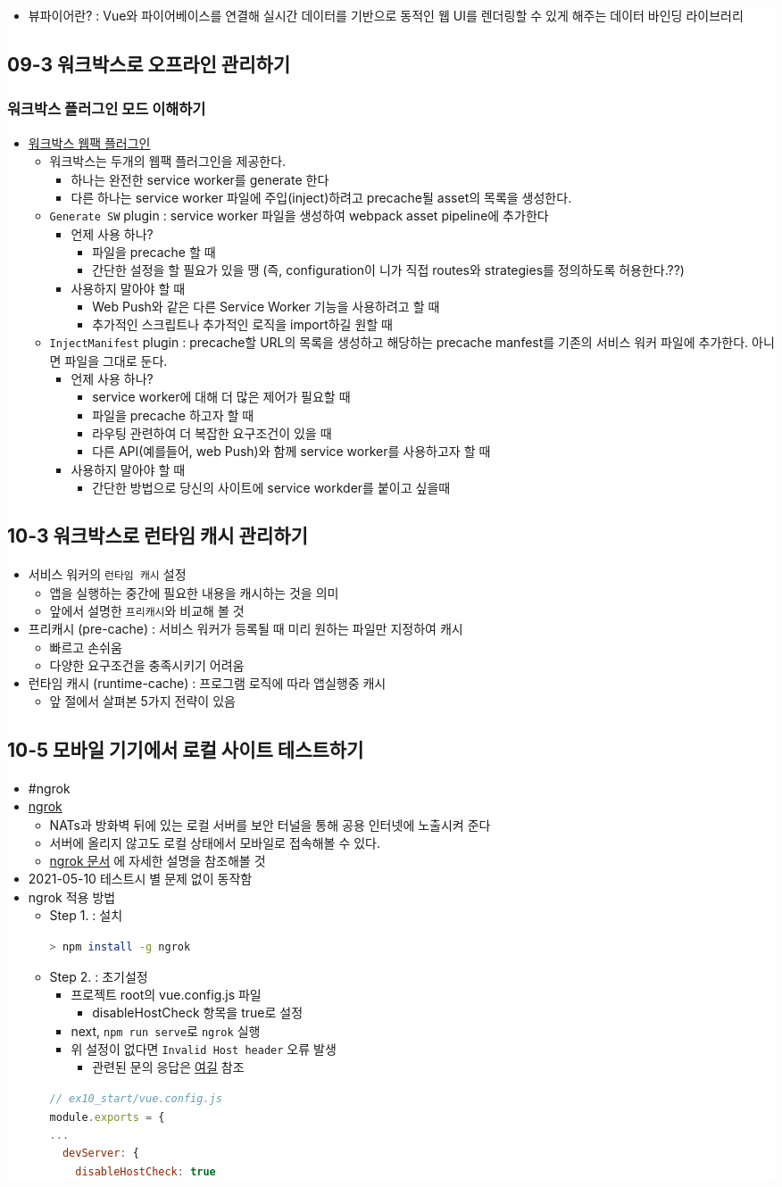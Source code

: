 * 뷰파이어란? : Vue와 파이어베이스를 연결해 실시간 데이터를 기반으로 동적인 웹 UI를 렌더링할 수 있게 해주는 데이터 바인딩 라이브러리

## 09-3 워크박스로 오프라인 관리하기

### 워크박스 플러그인 모드 이해하기

* [워크박스 웹팩 플러그인](https://developers.google.com/web/tools/workbox/modules/workbox-webpack-plugin)
  * 워크박스는 두개의 웹팩 플러그인을 제공한다. 
    * 하나는 완전한 service worker를 generate 한다
    * 다른 하나는 service worker 파일에 주입(inject)하려고 precache될 asset의 목록을 생성한다.
  * `Generate SW` plugin : service worker 파일을 생성하여 webpack asset pipeline에 추가한다
    * 언제 사용 하나?
      * 파일을 precache 할 때
      * 간단한 설정을 할 필요가 있을 땡 (즉, configuration이 니가 직접 routes와 strategies를 정의하도록 허용한다.??)
    * 사용하지 말아야 할 때
      * Web Push와 같은 다른 Service Worker 기능을 사용하려고 할 때
      * 추가적인 스크립트나 추가적인 로직을 import하길 원할 때
  * `InjectManifest` plugin : precache할 URL의 목록을 생성하고 해당하는 precache manfest를 기존의 서비스 워커 파일에 추가한다. 아니면 파일을 그대로 둔다.
    * 언제 사용 하나?
      * service worker에 대해 더 많은 제어가 필요할 때
      * 파일을 precache 하고자 할 때
      * 라우팅 관련하여 더 복잡한 요구조건이 있을 때
      * 다른 API(예를들어, web Push)와 함께 service worker를 사용하고자 할 때
    * 사용하지 말아야 할 때
      * 간단한 방법으로 당신의 사이트에 service workder를 붙이고 싶을때 
        
## 10-3 워크박스로 런타임 캐시 관리하기

* 서비스 워커의 `런타임 캐시` 설정
  * 앱을 실행하는 중간에 필요한 내용을 캐시하는 것을 의미 
  * 앞에서 설명한 `프리캐시`와 비교해 볼 것 
* 프리캐시 (pre-cache) : 서비스 워커가 등록될 때 미리 원하는 파일만 지정하여 캐시
  * 빠르고 손쉬움
  * 다양한 요구조건을 충족시키기 어려움
* 런타임 캐시 (runtime-cache) : 프로그램 로직에 따라 앱실행중 캐시
  * 앞 절에서 살펴본 5가지 전략이 있음 
    
## 10-5 모바일 기기에서 로컬 사이트 테스트하기

* #ngrok
* [ngrok](https://ngrok.com)
  * NATs과 방화벽 뒤에 있는 로컬 서버를 보안 터널을 통해 공용 인터넷에 노출시켜 준다
  * 서버에 올리지 않고도 로컬 상태에서 모바일로 접속해볼 수 있다.
  * [ngrok 문서](https://ngrok.com/docs) 에 자세한 설명을 참조해볼 것
* 2021-05-10 테스트시 별 문제 없이 동작함
* ngrok 적용 방법
  * Step 1. : 설치
    ```sh
    > npm install -g ngrok
    ```
  * Step 2. : 초기설정
    * 프로젝트 root의 vue.config.js 파일
      * disableHostCheck 항목을 true로 설정
    * next, `npm run serve`로 `ngrok` 실행
    * 위 설정이 없다면 `Invalid Host header` 오류 발생
      * 관련된 문의 응답은 [여길](https://stackoverflow.com/q/51084089/9457247) 참조  
    ```js
    // ex10_start/vue.config.js
    module.exports = {
    ...
      devServer: {
        disableHostCheck: true